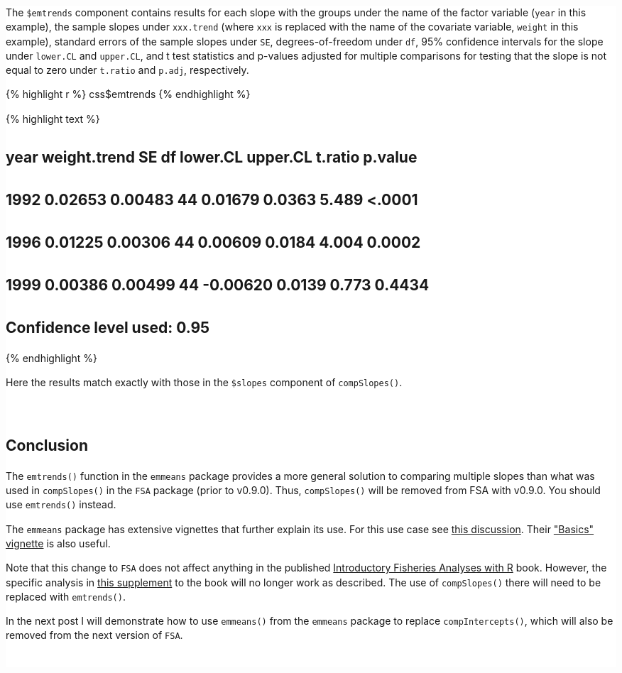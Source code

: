 The `$emtrends` component contains results for each slope with the groups under the name of the factor variable (`year` in this example), the sample slopes under `xxx.trend` (where `xxx` is replaced with the name of the covariate variable, `weight` in this example), standard errors of the sample slopes under `SE`, degrees-of-freedom under `df`, 95% confidence intervals for the slope under `lower.CL` and `upper.CL`, and t test statistics and p-values adjusted for multiple comparisons for testing that the slope is not equal to zero under `t.ratio` and `p.adj`, respectively.


{% highlight r %}
css$emtrends
{% endhighlight %}



{% highlight text %}
##  year weight.trend      SE df lower.CL upper.CL t.ratio p.value
##  1992      0.02653 0.00483 44  0.01679   0.0363 5.489   <.0001 
##  1996      0.01225 0.00306 44  0.00609   0.0184 4.004   0.0002 
##  1999      0.00386 0.00499 44 -0.00620   0.0139 0.773   0.4434 
## 
## Confidence level used: 0.95
{% endhighlight %}

Here the results match exactly with those in the `$slopes` component of `compSlopes()`.

&nbsp;

## Conclusion
The `emtrends()` function in the `emmeans` package provides a more general solution to comparing multiple slopes than what was used in `compSlopes()` in the `FSA` package (prior to v0.9.0). Thus, `compSlopes()` will be removed from FSA with v0.9.0. You should use `emtrends()` instead.

The `emmeans` package has extensive vignettes that further explain its use. For this use case see [this discussion](https://cran.r-project.org/web/packages/emmeans/vignettes/interactions.html#covariates). Their ["Basics" vignette](https://cran.r-project.org/web/packages/emmeans/vignettes/basics.html) is also useful.

Note that this change to `FSA` does not affect anything in the published [Introductory Fisheries Analyses with R](https://derekogle.com/IFAR/) book. However, the specific analysis in [this supplement](http://derekogle.com/IFAR/supplements/weightlength/index.html) to the book will no longer work as described. The use of `compSlopes()` there will need to be replaced with `emtrends()`.

In the next post I will demonstrate how to use `emmeans()` from the `emmeans` package to replace `compIntercepts()`, which will also be removed from the next version of `FSA`.

&nbsp;
